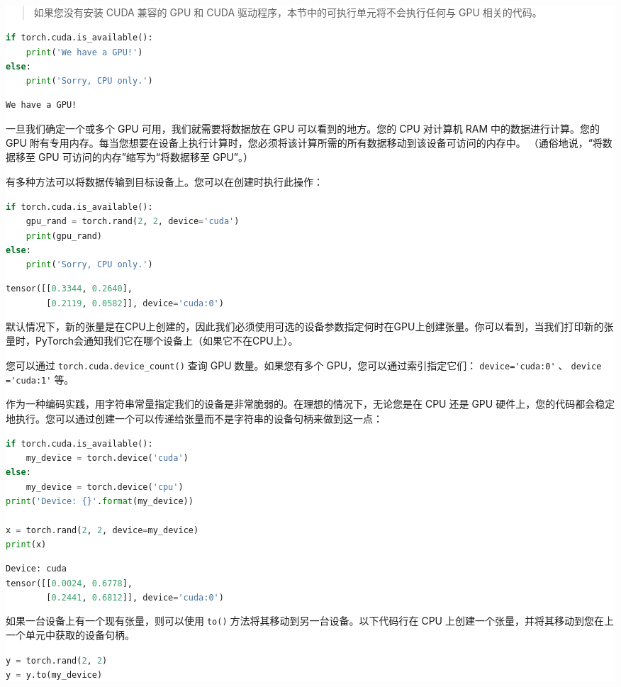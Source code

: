 > 如果您没有安装 CUDA 兼容的 GPU 和 CUDA 驱动程序，本节中的可执行单元将不会执行任何与 GPU 相关的代码。

```python
if torch.cuda.is_available():
    print('We have a GPU!')
else:
    print('Sorry, CPU only.')
```

```
We have a GPU!
```

一旦我们确定一个或多个 GPU 可用，我们就需要将数据放在 GPU 可以看到的地方。您的 CPU 对计算机 RAM 中的数据进行计算。您的 GPU 附有专用内存。每当您想要在设备上执行计算时，您必须将该计算所需的所有数据移动到该设备可访问的内存中。 （通俗地说，“将数据移至 GPU 可访问的内存”缩写为“将数据移至 GPU”。）

有多种方法可以将数据传输到目标设备上。您可以在创建时执行此操作：

```python
if torch.cuda.is_available():
    gpu_rand = torch.rand(2, 2, device='cuda')
    print(gpu_rand)
else:
    print('Sorry, CPU only.')
```

```python
tensor([[0.3344, 0.2640],
        [0.2119, 0.0582]], device='cuda:0')
```

默认情况下，新的张量是在CPU上创建的，因此我们必须使用可选的设备参数指定何时在GPU上创建张量。你可以看到，当我们打印新的张量时，PyTorch会通知我们它在哪个设备上（如果它不在CPU上）。

您可以通过 `torch.cuda.device_count()` 查询 GPU 数量。如果您有多个 GPU，您可以通过索引指定它们： `device='cuda:0'` 、 `device='cuda:1'` 等。

作为一种编码实践，用字符串常量指定我们的设备是非常脆弱的。在理想的情况下，无论您是在 CPU 还是 GPU 硬件上，您的代码都会稳定地执行。您可以通过创建一个可以传递给张量而不是字符串的设备句柄来做到这一点：

```python
if torch.cuda.is_available():
    my_device = torch.device('cuda')
else:
    my_device = torch.device('cpu')
print('Device: {}'.format(my_device))

x = torch.rand(2, 2, device=my_device)
print(x)
```

```python
Device: cuda
tensor([[0.0024, 0.6778],
        [0.2441, 0.6812]], device='cuda:0')
```

如果一台设备上有一个现有张量，则可以使用 `to()` 方法将其移动到另一台设备。以下代码行在 CPU 上创建一个张量，并将其移动到您在上一个单元中获取的设备句柄。

```python
y = torch.rand(2, 2)
y = y.to(my_device)
```
